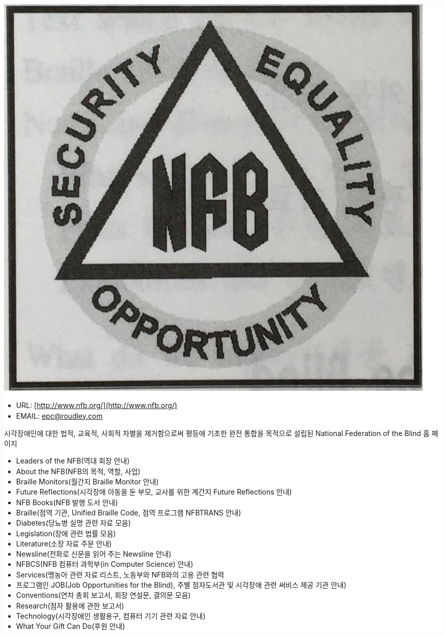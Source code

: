 ![NFB](/assets/img/ifd1996/091_NFB.jpg)

* URL: [http://www.nfb.org/](http://www.nfb.org/)
* EMAIL: epc@roudley.com

시각장애인에 대한 법적, 교육적, 사회적 차별을 제거함으로써 평등에 기초한 완전 통합을 목적으로 설립된 National Federation of the Blind 홈 페이지

* Leaders of the NFB(역대 회장 안내)
* About the NFB(NFB의 목적, 역할, 사업)
* Braille Monitors(월간지 Braille Monitor 안내)
* Future Reflections(시각장애 아동을 둔 부모, 교사를 위한 계간지 Future Reflections 안내)
* NFB Books(NFB 발행 도서 안내)
* Braille(점역 기관, Unified Braille Code, 점역 프로그램 NFBTRANS 안내)
* Diabetes(당뇨병 실명 관련 자료 모음)
* Legislation(장애 관련 법률 모음)
* Literature(소장 자료 주문 안내)
* Newsline(전화로 신문을 읽어 주는 Newsline 안내)
* NFBCS(NFB 컴퓨터 과학부(in Computer Science) 안내)
* Services(맹농아 관련 자료 리스트, 노동부와 NFB와의 고용 관련 협력
* 프로그램인 JOB(Job Opportunities for the Blind), 주별 점자도서관 및 시각장애 관련 써비스 제공 기관 안내)
* Conventions(연차 총회 보고서, 회장 연설문, 결의문 모음)
* Research(점자 활용에 관한 보고서)
* Technology(시각장애인 생활용구, 컴퓨터 기기 관련 자료 안내)
* What Your Gift Can Do(후원 안내)
